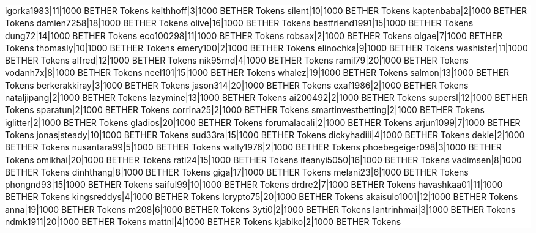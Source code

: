 igorka1983|11|1000 BETHER Tokens
keithhoff|3|1000 BETHER Tokens
silent|10|1000 BETHER Tokens
kaptenbaba|2|1000 BETHER Tokens
damien7258|18|1000 BETHER Tokens
olive|16|1000 BETHER Tokens
bestfriend1991|15|1000 BETHER Tokens
dung72|14|1000 BETHER Tokens
eco100298|11|1000 BETHER Tokens
robsax|2|1000 BETHER Tokens
olgae|7|1000 BETHER Tokens
thomasly|10|1000 BETHER Tokens
emery100|2|1000 BETHER Tokens
elinochka|9|1000 BETHER Tokens
washister|11|1000 BETHER Tokens
alfred|12|1000 BETHER Tokens
nik95rnd|4|1000 BETHER Tokens
ramil79|20|1000 BETHER Tokens
vodanh7x|8|1000 BETHER Tokens
neel101|15|1000 BETHER Tokens
whalez|19|1000 BETHER Tokens
salmon|13|1000 BETHER Tokens
berkerakkiray|3|1000 BETHER Tokens
jason314|20|1000 BETHER Tokens
exaf1986|2|1000 BETHER Tokens
nataljipang|2|1000 BETHER Tokens
lazymine|13|1000 BETHER Tokens
ai200492|2|1000 BETHER Tokens
supersl|12|1000 BETHER Tokens
sparatun|2|1000 BETHER Tokens
corrina25|2|1000 BETHER Tokens
smartinvestbetting|2|1000 BETHER Tokens
iglitter|2|1000 BETHER Tokens
gladios|20|1000 BETHER Tokens
forumalacali|2|1000 BETHER Tokens
arjun1099|7|1000 BETHER Tokens
jonasjsteady|10|1000 BETHER Tokens
sud33ra|15|1000 BETHER Tokens
dickyhadiii|4|1000 BETHER Tokens
dekie|2|1000 BETHER Tokens
nusantara99|5|1000 BETHER Tokens
wally1976|2|1000 BETHER Tokens
phoebegeiger098|3|1000 BETHER Tokens
omikhai|20|1000 BETHER Tokens
rati24|15|1000 BETHER Tokens
ifeanyi5050|16|1000 BETHER Tokens
vadimsen|8|1000 BETHER Tokens
dinhthang|8|1000 BETHER Tokens
giga|17|1000 BETHER Tokens
melani23|6|1000 BETHER Tokens
phongnd93|15|1000 BETHER Tokens
saiful99|10|1000 BETHER Tokens
drdre2|7|1000 BETHER Tokens
havashkaa01|11|1000 BETHER Tokens
kingsreddys|4|1000 BETHER Tokens
lcrypto75|20|1000 BETHER Tokens
akaisulo1001|12|1000 BETHER Tokens
anna|19|1000 BETHER Tokens
m208|6|1000 BETHER Tokens
3yti0|2|1000 BETHER Tokens
lantrinhmai|3|1000 BETHER Tokens
ndmk1911|20|1000 BETHER Tokens
mattni|4|1000 BETHER Tokens
kjablko|2|1000 BETHER Tokens